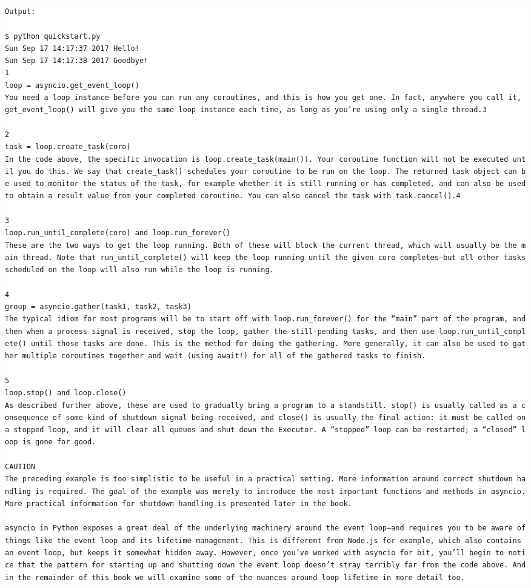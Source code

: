 
    Output:

    $ python quickstart.py
    Sun Sep 17 14:17:37 2017 Hello!
    Sun Sep 17 14:17:38 2017 Goodbye!
    1
    loop = asyncio.get_event_loop()
    You need a loop instance before you can run any coroutines, and this is how you get one. In fact, anywhere you call it, get_event_loop() will give you the same loop instance each time, as long as you’re using only a single thread.3

    2
    task = loop.create_task(coro)
    In the code above, the specific invocation is loop.create_task(main()). Your coroutine function will not be executed until you do this. We say that create_task() schedules your coroutine to be run on the loop. The returned task object can be used to monitor the status of the task, for example whether it is still running or has completed, and can also be used to obtain a result value from your completed coroutine. You can also cancel the task with task.cancel().4

    3
    loop.run_until_complete(coro) and loop.run_forever()
    These are the two ways to get the loop running. Both of these will block the current thread, which will usually be the main thread. Note that run_until_complete() will keep the loop running until the given coro completes—but all other tasks scheduled on the loop will also run while the loop is running.

    4
    group = asyncio.gather(task1, task2, task3)
    The typical idiom for most programs will be to start off with loop.run_forever() for the “main” part of the program, and then when a process signal is received, stop the loop, gather the still-pending tasks, and then use loop.run_until_complete() until those tasks are done. This is the method for doing the gathering. More generally, it can also be used to gather multiple coroutines together and wait (using await!) for all of the gathered tasks to finish.

    5
    loop.stop() and loop.close()
    As described further above, these are used to gradually bring a program to a standstill. stop() is usually called as a consequence of some kind of shutdown signal being received, and close() is usually the final action: it must be called on a stopped loop, and it will clear all queues and shut down the Executor. A “stopped” loop can be restarted; a “closed” loop is gone for good.

    CAUTION
    The preceding example is too simplistic to be useful in a practical setting. More information around correct shutdown handling is required. The goal of the example was merely to introduce the most important functions and methods in asyncio. More practical information for shutdown handling is presented later in the book.

    asyncio in Python exposes a great deal of the underlying machinery around the event loop—and requires you to be aware of things like the event loop and its lifetime management. This is different from Node.js for example, which also contains an event loop, but keeps it somewhat hidden away. However, once you’ve worked with asyncio for bit, you’ll begin to notice that the pattern for starting up and shutting down the event loop doesn’t stray terribly far from the code above. And in the remainder of this book we will examine some of the nuances around loop lifetime in more detail too.
